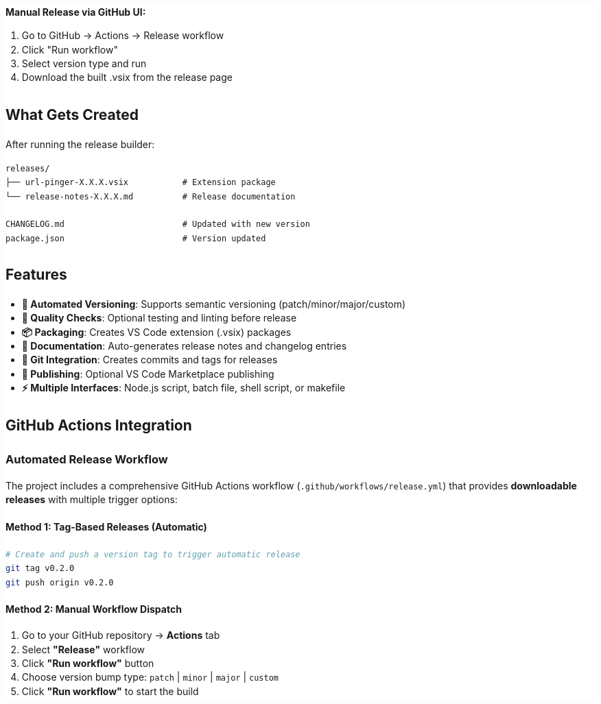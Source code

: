 **Manual Release via GitHub UI:**

1. Go to GitHub → Actions → Release workflow
2. Click "Run workflow"
3. Select version type and run
4. Download the built .vsix from the release page

## What Gets Created

After running the release builder:

```text
releases/
├── url-pinger-X.X.X.vsix           # Extension package
└── release-notes-X.X.X.md          # Release documentation

CHANGELOG.md                        # Updated with new version
package.json                        # Version updated
```

## Features

- **🔄 Automated Versioning**: Supports semantic versioning (patch/minor/major/custom)
- **🧪 Quality Checks**: Optional testing and linting before release
- **📦 Packaging**: Creates VS Code extension (.vsix) packages
- **📝 Documentation**: Auto-generates release notes and changelog entries
- **🔧 Git Integration**: Creates commits and tags for releases
- **🚀 Publishing**: Optional VS Code Marketplace publishing
- **⚡ Multiple Interfaces**: Node.js script, batch file, shell script, or makefile

## GitHub Actions Integration

### Automated Release Workflow

The project includes a comprehensive GitHub Actions workflow (`.github/workflows/release.yml`) that provides **downloadable releases** with multiple trigger options:

#### **Method 1: Tag-Based Releases (Automatic)**

```bash
# Create and push a version tag to trigger automatic release
git tag v0.2.0
git push origin v0.2.0
```

#### **Method 2: Manual Workflow Dispatch**

1. Go to your GitHub repository → **Actions** tab
2. Select **"Release"** workflow
3. Click **"Run workflow"** button
4. Choose version bump type: `patch` | `minor` | `major` | `custom`
5. Click **"Run workflow"** to start the build
